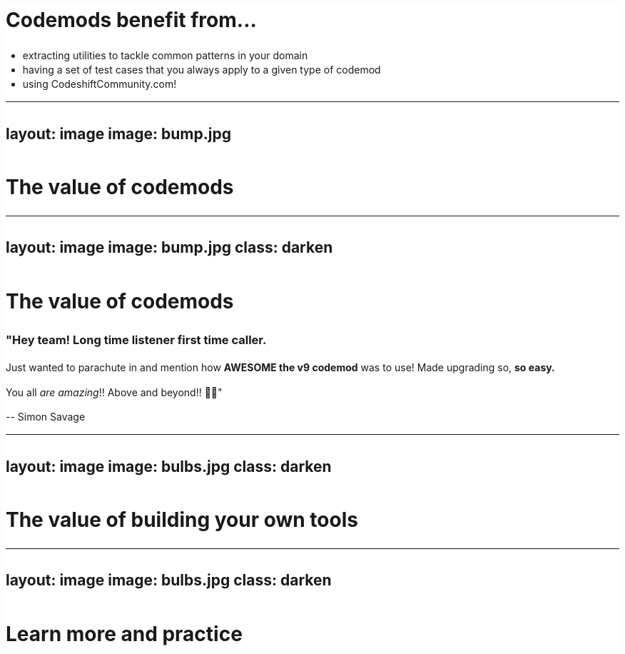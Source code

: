 # Codemods benefit from...

- extracting utilities to tackle common patterns in your domain
- having a set of test cases that you always apply to a given type of codemod
- using CodeshiftCommunity.com!


---
layout: image
image: bump.jpg
---

# The value of codemods


---
layout: image
image: bump.jpg
class: darken
---

# The value of codemods

### "Hey team! Long time listener first time caller.

Just wanted to parachute in and mention how **AWESOME the v9 codemod** was to use! Made upgrading so, **so easy.**

You all _are amazing_!! Above and beyond!! 🚀🔥"

-- Simon Savage


---
layout: image
image: bulbs.jpg
class: darken
---

# The value of building your own tools



---
layout: image
image: bulbs.jpg
class: darken
---

# Learn more and practice
